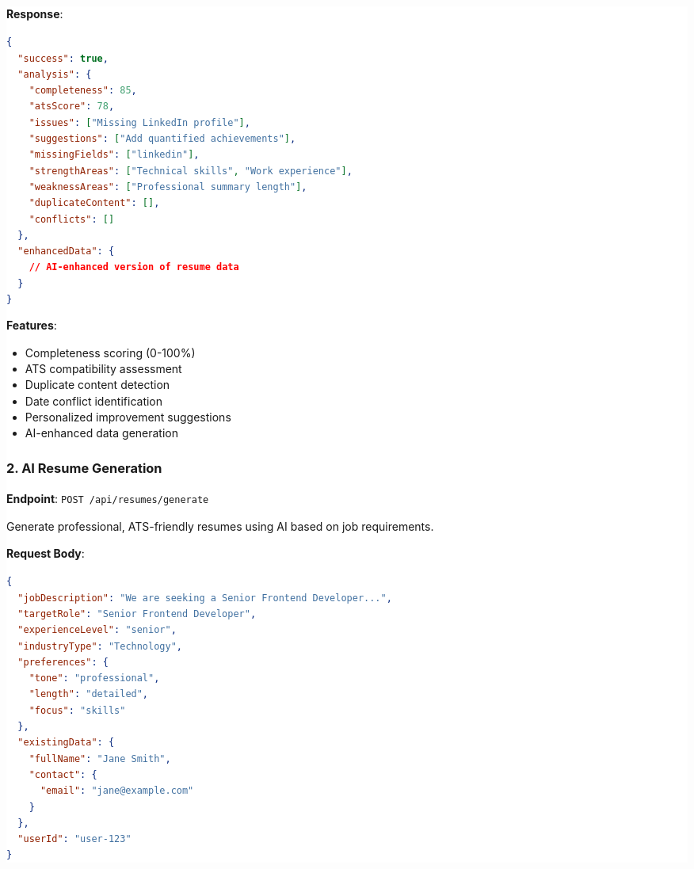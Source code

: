 **Response**:
```json
{
  "success": true,
  "analysis": {
    "completeness": 85,
    "atsScore": 78,
    "issues": ["Missing LinkedIn profile"],
    "suggestions": ["Add quantified achievements"],
    "missingFields": ["linkedin"],
    "strengthAreas": ["Technical skills", "Work experience"],
    "weaknessAreas": ["Professional summary length"],
    "duplicateContent": [],
    "conflicts": []
  },
  "enhancedData": {
    // AI-enhanced version of resume data
  }
}
```

**Features**:
- Completeness scoring (0-100%)
- ATS compatibility assessment
- Duplicate content detection
- Date conflict identification
- Personalized improvement suggestions
- AI-enhanced data generation

### 2. AI Resume Generation

**Endpoint**: `POST /api/resumes/generate`

Generate professional, ATS-friendly resumes using AI based on job requirements.

**Request Body**:
```json
{
  "jobDescription": "We are seeking a Senior Frontend Developer...",
  "targetRole": "Senior Frontend Developer",
  "experienceLevel": "senior",
  "industryType": "Technology",
  "preferences": {
    "tone": "professional",
    "length": "detailed",
    "focus": "skills"
  },
  "existingData": {
    "fullName": "Jane Smith",
    "contact": {
      "email": "jane@example.com"
    }
  },
  "userId": "user-123"
}
```
